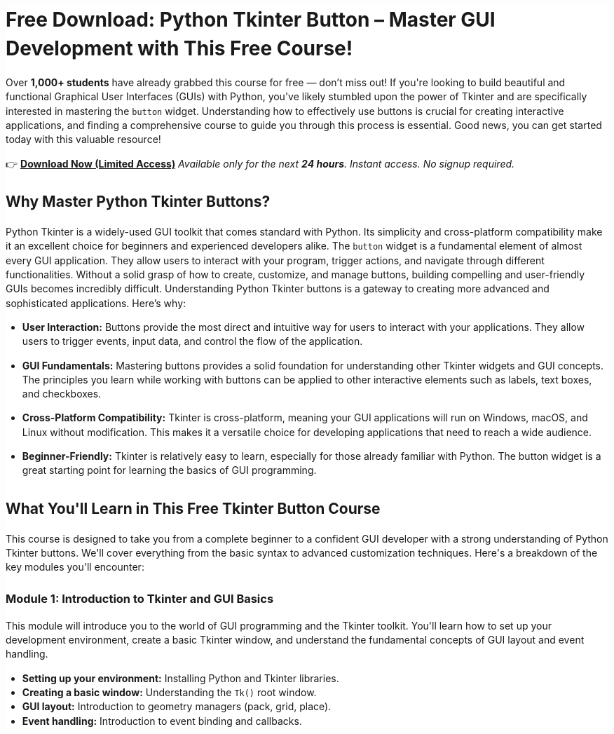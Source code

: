 # Free Download: Python Tkinter Button – Master GUI Development with This Free Course!

Over **1,000+ students** have already grabbed this course for free — don’t miss out! If you're looking to build beautiful and functional Graphical User Interfaces (GUIs) with Python, you've likely stumbled upon the power of Tkinter and are specifically interested in mastering the `button` widget. Understanding how to effectively use buttons is crucial for creating interactive applications, and finding a comprehensive course to guide you through this process is essential. Good news, you can get started today with this valuable resource!

👉 [**Download Now (Limited Access)**](https://udemywork.com/python-tkinter-button)
_Available only for the next **24 hours**. Instant access. No signup required._

## Why Master Python Tkinter Buttons?

Python Tkinter is a widely-used GUI toolkit that comes standard with Python. Its simplicity and cross-platform compatibility make it an excellent choice for beginners and experienced developers alike. The `button` widget is a fundamental element of almost every GUI application. They allow users to interact with your program, trigger actions, and navigate through different functionalities.  Without a solid grasp of how to create, customize, and manage buttons, building compelling and user-friendly GUIs becomes incredibly difficult. Understanding Python Tkinter buttons is a gateway to creating more advanced and sophisticated applications. Here’s why:

*   **User Interaction:** Buttons provide the most direct and intuitive way for users to interact with your applications. They allow users to trigger events, input data, and control the flow of the application.

*   **GUI Fundamentals:** Mastering buttons provides a solid foundation for understanding other Tkinter widgets and GUI concepts. The principles you learn while working with buttons can be applied to other interactive elements such as labels, text boxes, and checkboxes.

*   **Cross-Platform Compatibility:** Tkinter is cross-platform, meaning your GUI applications will run on Windows, macOS, and Linux without modification. This makes it a versatile choice for developing applications that need to reach a wide audience.

*   **Beginner-Friendly:** Tkinter is relatively easy to learn, especially for those already familiar with Python. The button widget is a great starting point for learning the basics of GUI programming.

## What You'll Learn in This Free Tkinter Button Course

This course is designed to take you from a complete beginner to a confident GUI developer with a strong understanding of Python Tkinter buttons. We'll cover everything from the basic syntax to advanced customization techniques. Here's a breakdown of the key modules you'll encounter:

### Module 1: Introduction to Tkinter and GUI Basics

This module will introduce you to the world of GUI programming and the Tkinter toolkit. You'll learn how to set up your development environment, create a basic Tkinter window, and understand the fundamental concepts of GUI layout and event handling.

*   **Setting up your environment:** Installing Python and Tkinter libraries.
*   **Creating a basic window:** Understanding the `Tk()` root window.
*   **GUI layout:** Introduction to geometry managers (pack, grid, place).
*   **Event handling:** Introduction to event binding and callbacks.
